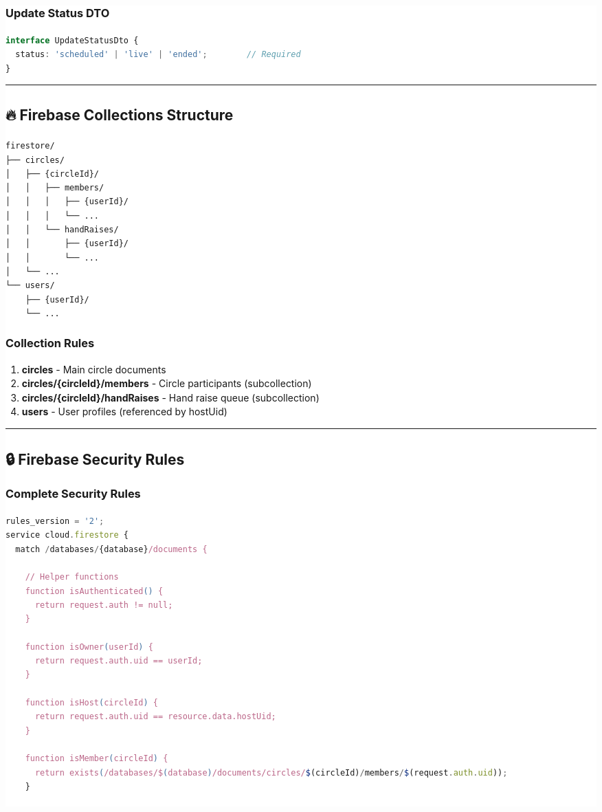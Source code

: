 ### Update Status DTO

```typescript
interface UpdateStatusDto {
  status: 'scheduled' | 'live' | 'ended';        // Required
}
```

---

## 🔥 Firebase Collections Structure

```
firestore/
├── circles/
│   ├── {circleId}/
│   │   ├── members/
│   │   │   ├── {userId}/
│   │   │   └── ...
│   │   └── handRaises/
│   │       ├── {userId}/
│   │       └── ...
│   └── ...
└── users/
    ├── {userId}/
    └── ...
```

### Collection Rules

1. **circles** - Main circle documents
2. **circles/{circleId}/members** - Circle participants (subcollection)
3. **circles/{circleId}/handRaises** - Hand raise queue (subcollection)
4. **users** - User profiles (referenced by hostUid)

---

## 🔒 Firebase Security Rules

### Complete Security Rules

```javascript
rules_version = '2';
service cloud.firestore {
  match /databases/{database}/documents {
    
    // Helper functions
    function isAuthenticated() {
      return request.auth != null;
    }
    
    function isOwner(userId) {
      return request.auth.uid == userId;
    }
    
    function isHost(circleId) {
      return request.auth.uid == resource.data.hostUid;
    }
    
    function isMember(circleId) {
      return exists(/databases/$(database)/documents/circles/$(circleId)/members/$(request.auth.uid));
    }
    
```